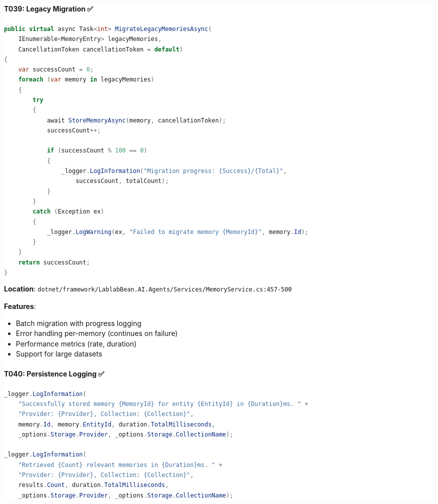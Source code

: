 #### T039: Legacy Migration ✅

```csharp
public virtual async Task<int> MigrateLegacyMemoriesAsync(
    IEnumerable<MemoryEntry> legacyMemories,
    CancellationToken cancellationToken = default)
{
    var successCount = 0;
    foreach (var memory in legacyMemories)
    {
        try
        {
            await StoreMemoryAsync(memory, cancellationToken);
            successCount++;

            if (successCount % 100 == 0)
            {
                _logger.LogInformation("Migration progress: {Success}/{Total}",
                    successCount, totalCount);
            }
        }
        catch (Exception ex)
        {
            _logger.LogWarning(ex, "Failed to migrate memory {MemoryId}", memory.Id);
        }
    }
    return successCount;
}
```

**Location**: `dotnet/framework/LablabBean.AI.Agents/Services/MemoryService.cs:457-500`

**Features**:

- Batch migration with progress logging
- Error handling per-memory (continues on failure)
- Performance metrics (rate, duration)
- Support for large datasets

#### T040: Persistence Logging ✅

```csharp
_logger.LogInformation(
    "Successfully stored memory {MemoryId} for entity {EntityId} in {Duration}ms. " +
    "Provider: {Provider}, Collection: {Collection}",
    memory.Id, memory.EntityId, duration.TotalMilliseconds,
    _options.Storage.Provider, _options.Storage.CollectionName);

_logger.LogInformation(
    "Retrieved {Count} relevant memories in {Duration}ms. " +
    "Provider: {Provider}, Collection: {Collection}",
    results.Count, duration.TotalMilliseconds,
    _options.Storage.Provider, _options.Storage.CollectionName);
```
